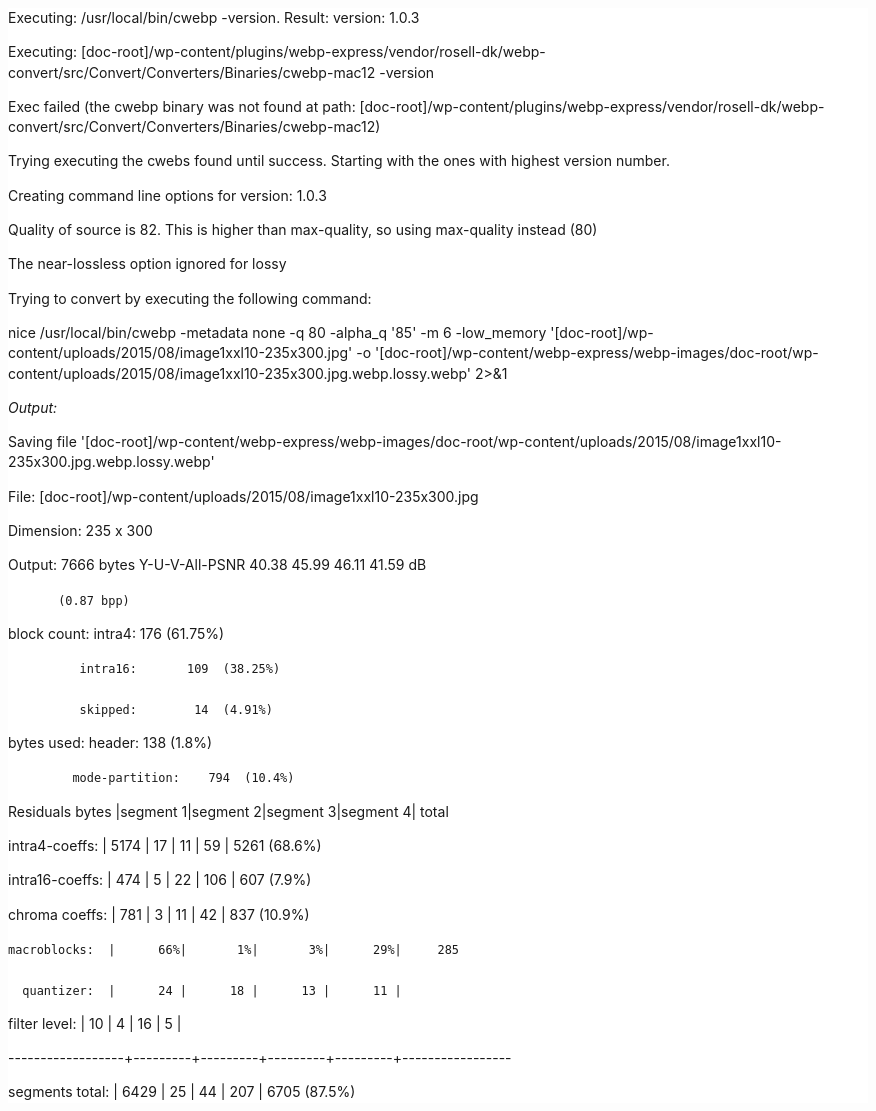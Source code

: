 Executing: /usr/local/bin/cwebp -version. Result: version: 1.0.3

Executing: [doc-root]/wp-content/plugins/webp-express/vendor/rosell-dk/webp-convert/src/Convert/Converters/Binaries/cwebp-mac12 -version

Exec failed (the cwebp binary was not found at path: [doc-root]/wp-content/plugins/webp-express/vendor/rosell-dk/webp-convert/src/Convert/Converters/Binaries/cwebp-mac12)

Trying executing the cwebs found until success. Starting with the ones with highest version number.

Creating command line options for version: 1.0.3

Quality of source is 82. This is higher than max-quality, so using max-quality instead (80)

The near-lossless option ignored for lossy

Trying to convert by executing the following command:

nice /usr/local/bin/cwebp -metadata none -q 80 -alpha_q '85' -m 6 -low_memory '[doc-root]/wp-content/uploads/2015/08/image1xxl10-235x300.jpg' -o '[doc-root]/wp-content/webp-express/webp-images/doc-root/wp-content/uploads/2015/08/image1xxl10-235x300.jpg.webp.lossy.webp' 2>&1


*Output:* 

Saving file '[doc-root]/wp-content/webp-express/webp-images/doc-root/wp-content/uploads/2015/08/image1xxl10-235x300.jpg.webp.lossy.webp'

File:      [doc-root]/wp-content/uploads/2015/08/image1xxl10-235x300.jpg

Dimension: 235 x 300

Output:    7666 bytes Y-U-V-All-PSNR 40.38 45.99 46.11   41.59 dB

           (0.87 bpp)

block count:  intra4:        176  (61.75%)

              intra16:       109  (38.25%)

              skipped:        14  (4.91%)

bytes used:  header:            138  (1.8%)

             mode-partition:    794  (10.4%)

 Residuals bytes  |segment 1|segment 2|segment 3|segment 4|  total

  intra4-coeffs:  |    5174 |      17 |      11 |      59 |    5261  (68.6%)

 intra16-coeffs:  |     474 |       5 |      22 |     106 |     607  (7.9%)

  chroma coeffs:  |     781 |       3 |      11 |      42 |     837  (10.9%)

    macroblocks:  |      66%|       1%|       3%|      29%|     285

      quantizer:  |      24 |      18 |      13 |      11 |

   filter level:  |      10 |       4 |      16 |       5 |

------------------+---------+---------+---------+---------+-----------------

 segments total:  |    6429 |      25 |      44 |     207 |    6705  (87.5%)

